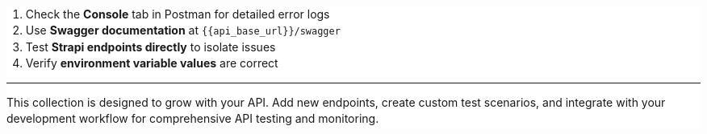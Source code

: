 1. Check the **Console** tab in Postman for detailed error logs
2. Use **Swagger documentation** at `{{api_base_url}}/swagger`
3. Test **Strapi endpoints directly** to isolate issues
4. Verify **environment variable values** are correct

---

This collection is designed to grow with your API. Add new endpoints, create custom test scenarios, and integrate with your development workflow for comprehensive API testing and monitoring.